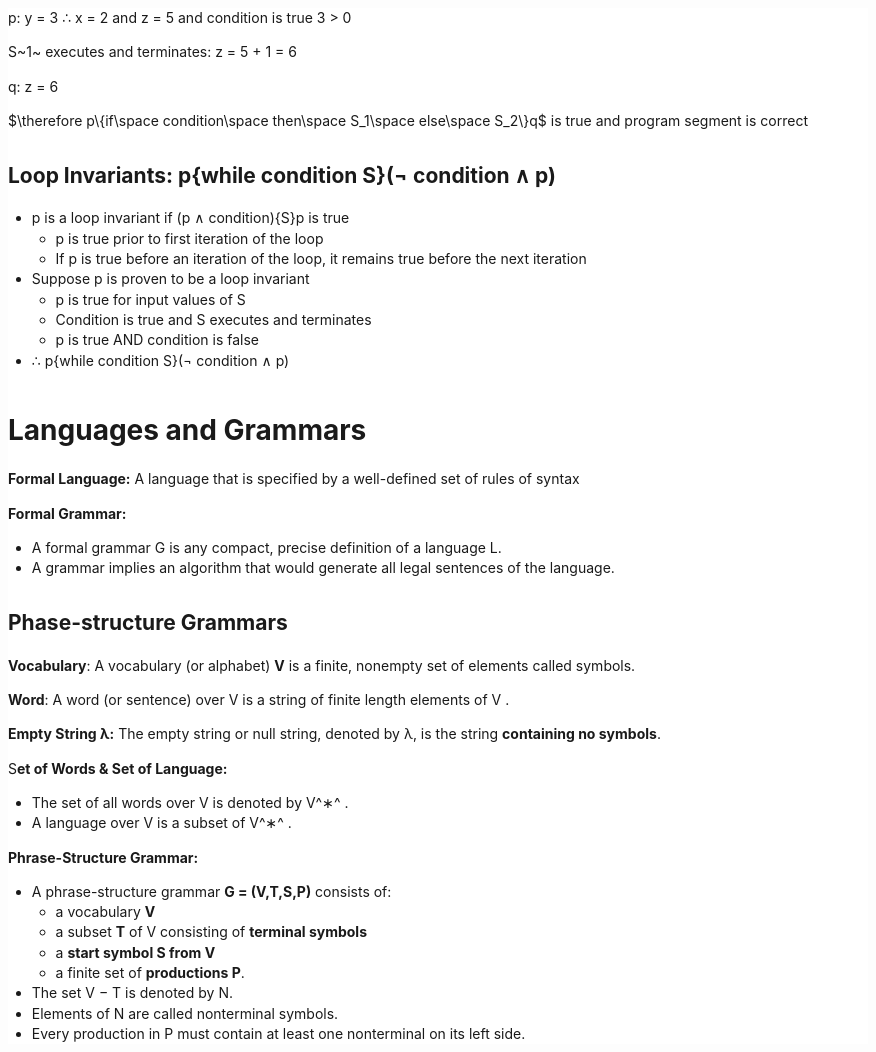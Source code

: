 p: y = 3 $\therefore$ x = 2 and z = 5 and condition is true 3 > 0

S~1~ executes and terminates: z = 5 + 1 = 6

q: z = 6

$\therefore p\{if\space condition\space then\space S_1\space else\space S_2\}q$ is true and program segment is correct

## Loop Invariants: p{while condition S}(¬ condition ∧ p)

* p is a loop invariant if  (p ∧ condition){S}p is true
  * p is true prior to first iteration of the loop
  * If p is true before an iteration of the loop, it remains true before the next iteration
* Suppose p is proven to be a loop invariant
  * p is true for input values of S
  * Condition is true and S executes and terminates
  * p is true AND condition is false
* $\therefore$ p{while condition S}(¬ condition ∧ p)



# Languages and Grammars

**Formal Language:** A language that is specified by a well-defined set of rules of syntax

**Formal Grammar:** 

* A formal grammar G is any compact, precise definition of a language L. 
* A grammar implies an algorithm that would generate all legal sentences of the language.

## Phase-structure Grammars

**Vocabulary**: A vocabulary (or alphabet) **V** is a finite, nonempty set of elements called symbols.

**Word**: A word (or sentence) over V is a string of finite length elements of V .

**Empty String  λ:** The empty string or null string, denoted by λ, is the string **containing no symbols**.

S**et of Words & Set of Language:** 

* The set of all words over V is denoted by V^∗^ . 
* A language over V is a subset of V^∗^ .

**Phrase-Structure Grammar:**

* A phrase-structure grammar **G = (V,T,S,P)** consists of:
  * a vocabulary **V** 
  * a subset **T** of V consisting of **terminal symbols**
  * a **start symbol S from V**
  * a finite set of **productions P**.
*  The set V − T is denoted by N.
* Elements of N are called nonterminal symbols.
* Every production in P must contain at least one nonterminal on its left side.
